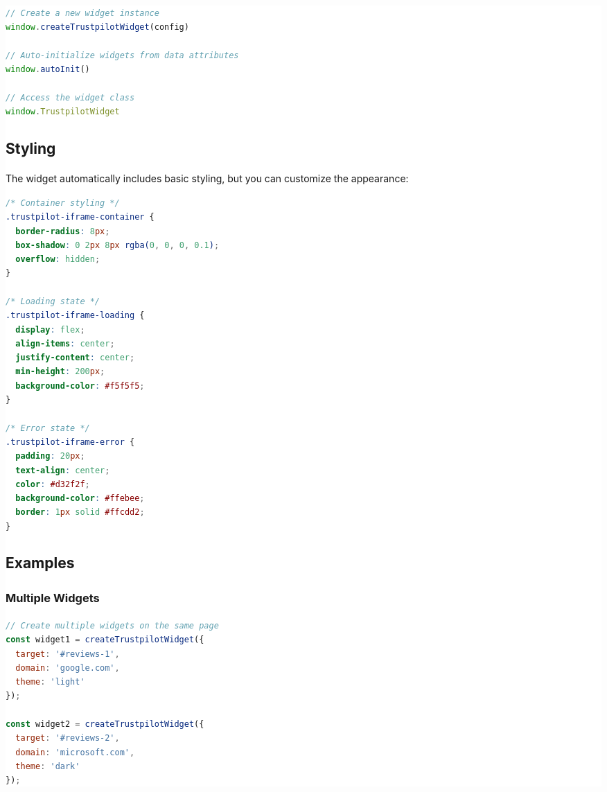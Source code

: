 ```javascript
// Create a new widget instance
window.createTrustpilotWidget(config)

// Auto-initialize widgets from data attributes
window.autoInit()

// Access the widget class
window.TrustpilotWidget
```

## Styling

The widget automatically includes basic styling, but you can customize the appearance:

```css
/* Container styling */
.trustpilot-iframe-container {
  border-radius: 8px;
  box-shadow: 0 2px 8px rgba(0, 0, 0, 0.1);
  overflow: hidden;
}

/* Loading state */
.trustpilot-iframe-loading {
  display: flex;
  align-items: center;
  justify-content: center;
  min-height: 200px;
  background-color: #f5f5f5;
}

/* Error state */
.trustpilot-iframe-error {
  padding: 20px;
  text-align: center;
  color: #d32f2f;
  background-color: #ffebee;
  border: 1px solid #ffcdd2;
}
```

## Examples

### Multiple Widgets

```javascript
// Create multiple widgets on the same page
const widget1 = createTrustpilotWidget({
  target: '#reviews-1',
  domain: 'google.com',
  theme: 'light'
});

const widget2 = createTrustpilotWidget({
  target: '#reviews-2', 
  domain: 'microsoft.com',
  theme: 'dark'
});
```

